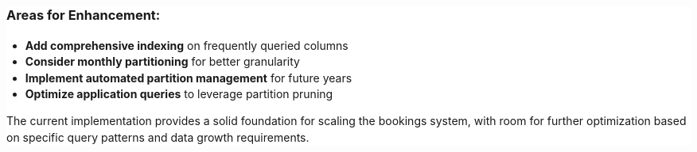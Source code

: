 ### Areas for Enhancement:
- **Add comprehensive indexing** on frequently queried columns
- **Consider monthly partitioning** for better granularity
- **Implement automated partition management** for future years
- **Optimize application queries** to leverage partition pruning

The current implementation provides a solid foundation for scaling the bookings system, with room for further optimization based on specific query patterns and data growth requirements.